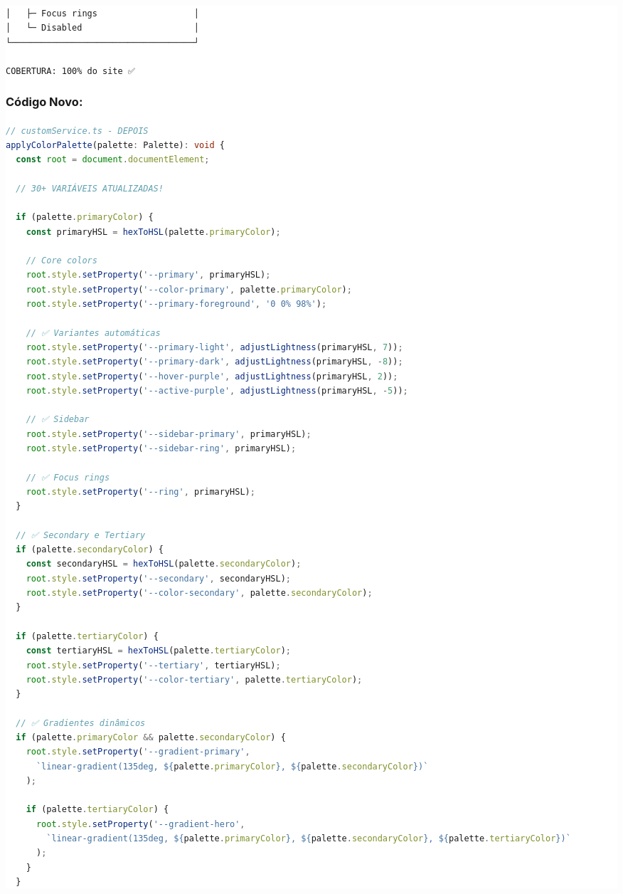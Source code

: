 ```
│   ├─ Focus rings                   │
│   └─ Disabled                      │
└────────────────────────────────────┘

COBERTURA: 100% do site ✅
```

### Código Novo:
```typescript
// customService.ts - DEPOIS
applyColorPalette(palette: Palette): void {
  const root = document.documentElement;
  
  // 30+ VARIÁVEIS ATUALIZADAS!
  
  if (palette.primaryColor) {
    const primaryHSL = hexToHSL(palette.primaryColor);
    
    // Core colors
    root.style.setProperty('--primary', primaryHSL);
    root.style.setProperty('--color-primary', palette.primaryColor);
    root.style.setProperty('--primary-foreground', '0 0% 98%');
    
    // ✅ Variantes automáticas
    root.style.setProperty('--primary-light', adjustLightness(primaryHSL, 7));
    root.style.setProperty('--primary-dark', adjustLightness(primaryHSL, -8));
    root.style.setProperty('--hover-purple', adjustLightness(primaryHSL, 2));
    root.style.setProperty('--active-purple', adjustLightness(primaryHSL, -5));
    
    // ✅ Sidebar
    root.style.setProperty('--sidebar-primary', primaryHSL);
    root.style.setProperty('--sidebar-ring', primaryHSL);
    
    // ✅ Focus rings
    root.style.setProperty('--ring', primaryHSL);
  }
  
  // ✅ Secondary e Tertiary
  if (palette.secondaryColor) {
    const secondaryHSL = hexToHSL(palette.secondaryColor);
    root.style.setProperty('--secondary', secondaryHSL);
    root.style.setProperty('--color-secondary', palette.secondaryColor);
  }
  
  if (palette.tertiaryColor) {
    const tertiaryHSL = hexToHSL(palette.tertiaryColor);
    root.style.setProperty('--tertiary', tertiaryHSL);
    root.style.setProperty('--color-tertiary', palette.tertiaryColor);
  }
  
  // ✅ Gradientes dinâmicos
  if (palette.primaryColor && palette.secondaryColor) {
    root.style.setProperty('--gradient-primary', 
      `linear-gradient(135deg, ${palette.primaryColor}, ${palette.secondaryColor})`
    );
    
    if (palette.tertiaryColor) {
      root.style.setProperty('--gradient-hero', 
        `linear-gradient(135deg, ${palette.primaryColor}, ${palette.secondaryColor}, ${palette.tertiaryColor})`
      );
    }
  }
```